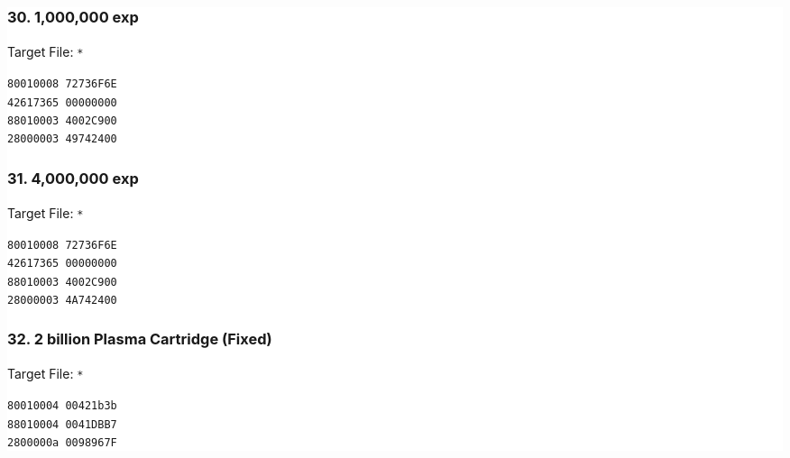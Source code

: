 ### 30. 1,000,000 exp

Target File: `*`

```
80010008 72736F6E
42617365 00000000
88010003 4002C900
28000003 49742400
```

### 31. 4,000,000 exp

Target File: `*`

```
80010008 72736F6E
42617365 00000000
88010003 4002C900
28000003 4A742400
```

### 32. 2 billion Plasma Cartridge (Fixed)

Target File: `*`

```
80010004 00421b3b
88010004 0041DBB7
2800000a 0098967F
```

